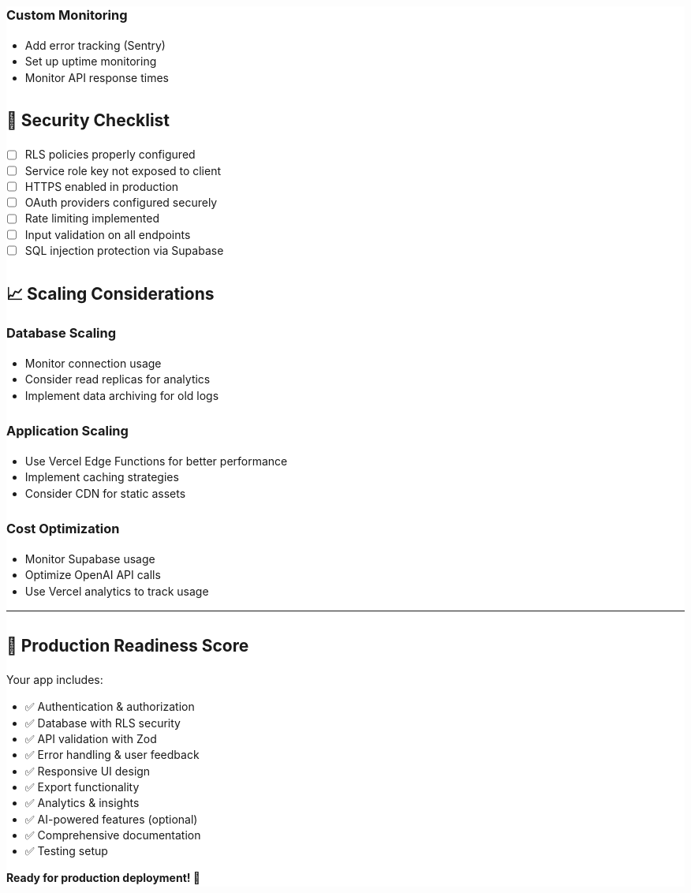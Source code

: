 ### Custom Monitoring
- Add error tracking (Sentry)
- Set up uptime monitoring
- Monitor API response times

## 🔐 Security Checklist

- [ ] RLS policies properly configured
- [ ] Service role key not exposed to client
- [ ] HTTPS enabled in production
- [ ] OAuth providers configured securely
- [ ] Rate limiting implemented
- [ ] Input validation on all endpoints
- [ ] SQL injection protection via Supabase

## 📈 Scaling Considerations

### Database Scaling
- Monitor connection usage
- Consider read replicas for analytics
- Implement data archiving for old logs

### Application Scaling
- Use Vercel Edge Functions for better performance
- Implement caching strategies
- Consider CDN for static assets

### Cost Optimization
- Monitor Supabase usage
- Optimize OpenAI API calls
- Use Vercel analytics to track usage

---

## 🎯 Production Readiness Score

Your app includes:
- ✅ Authentication & authorization
- ✅ Database with RLS security
- ✅ API validation with Zod
- ✅ Error handling & user feedback
- ✅ Responsive UI design
- ✅ Export functionality
- ✅ Analytics & insights
- ✅ AI-powered features (optional)
- ✅ Comprehensive documentation
- ✅ Testing setup

**Ready for production deployment! 🚀**
